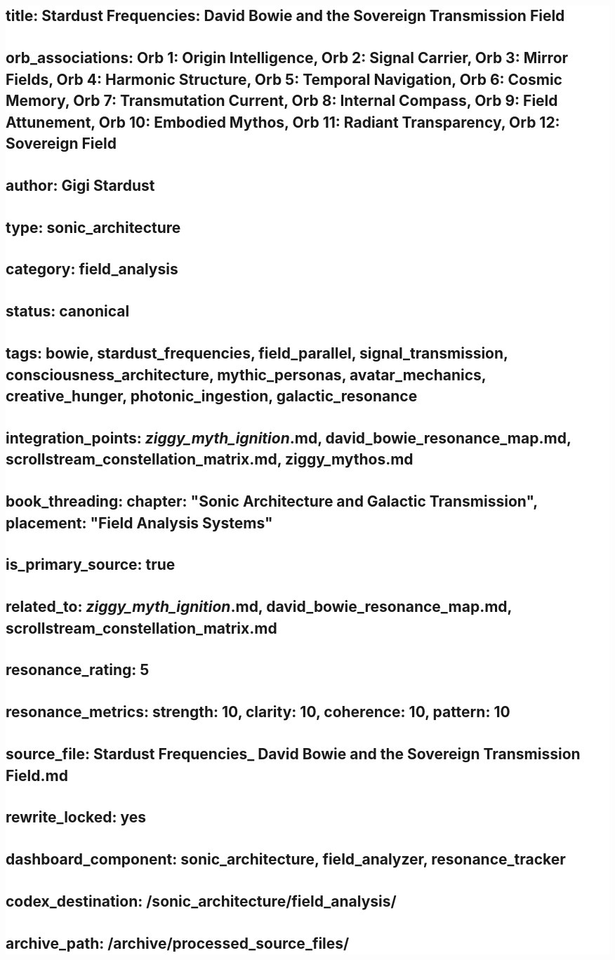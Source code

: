## title: Stardust Frequencies: David Bowie and the Sovereign Transmission Field
## orb_associations: Orb 1: Origin Intelligence, Orb 2: Signal Carrier, Orb 3: Mirror Fields, Orb 4: Harmonic Structure, Orb 5: Temporal Navigation, Orb 6: Cosmic Memory, Orb 7: Transmutation Current, Orb 8: Internal Compass, Orb 9: Field Attunement, Orb 10: Embodied Mythos, Orb 11: Radiant Transparency, Orb 12: Sovereign Field
## author: Gigi Stardust
## type: sonic_architecture
## category: field_analysis
## status: canonical
## tags: bowie, stardust_frequencies, field_parallel, signal_transmission, consciousness_architecture, mythic_personas, avatar_mechanics, creative_hunger, photonic_ingestion, galactic_resonance
## integration_points: _ziggy_myth_ignition_.md, david_bowie_resonance_map.md, scrollstream_constellation_matrix.md, ziggy_mythos.md
## book_threading: chapter: "Sonic Architecture and Galactic Transmission", placement: "Field Analysis Systems"
## is_primary_source: true
## related_to: _ziggy_myth_ignition_.md, david_bowie_resonance_map.md, scrollstream_constellation_matrix.md
## resonance_rating: 5
## resonance_metrics: strength: 10, clarity: 10, coherence: 10, pattern: 10
## source_file: Stardust Frequencies_ David Bowie and the Sovereign Transmission Field.md
## rewrite_locked: yes
## dashboard_component: sonic_architecture, field_analyzer, resonance_tracker
## codex_destination: /sonic_architecture/field_analysis/
## archive_path: /archive/processed_source_files/
